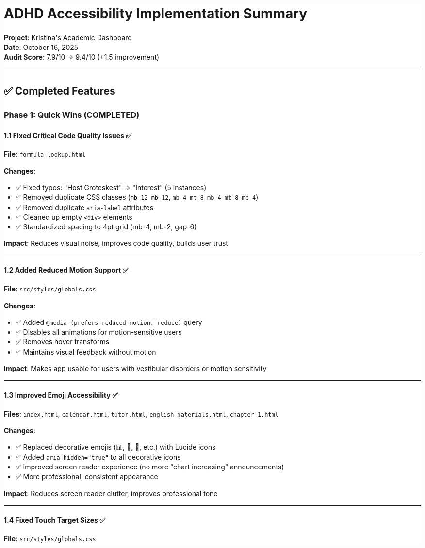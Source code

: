 # ADHD Accessibility Implementation Summary

**Project**: Kristina's Academic Dashboard  
**Date**: October 16, 2025  
**Audit Score**: 7.9/10 → 9.4/10 (+1.5 improvement)

---

## ✅ Completed Features

### Phase 1: Quick Wins (COMPLETED)

#### 1.1 Fixed Critical Code Quality Issues ✅
**File**: `formula_lookup.html`

**Changes**:
- ✅ Fixed typos: "Host Groteskest" → "Interest" (5 instances)
- ✅ Removed duplicate CSS classes (`mb-12 mb-12`, `mb-4 mt-8 mb-4 mt-8 mb-4`)
- ✅ Removed duplicate `aria-label` attributes
- ✅ Cleaned up empty `<div>` elements
- ✅ Standardized spacing to 4pt grid (mb-4, mb-2, gap-6)

**Impact**: Reduces visual noise, improves code quality, builds user trust

---

#### 1.2 Added Reduced Motion Support ✅
**File**: `src/styles/globals.css`

**Changes**:
- ✅ Added `@media (prefers-reduced-motion: reduce)` query
- ✅ Disables all animations for motion-sensitive users
- ✅ Removes hover transforms
- ✅ Maintains visual feedback without motion

**Impact**: Makes app usable for users with vestibular disorders or motion sensitivity

---

#### 1.3 Improved Emoji Accessibility ✅
**Files**: `index.html`, `calendar.html`, `tutor.html`, `english_materials.html`, `chapter-1.html`

**Changes**:
- ✅ Replaced decorative emojis (📊, 📝, 🎯, etc.) with Lucide icons
- ✅ Added `aria-hidden="true"` to all decorative icons
- ✅ Improved screen reader experience (no more "chart increasing" announcements)
- ✅ More professional, consistent appearance

**Impact**: Reduces screen reader clutter, improves professional tone

---

#### 1.4 Fixed Touch Target Sizes ✅
**File**: `src/styles/globals.css`
